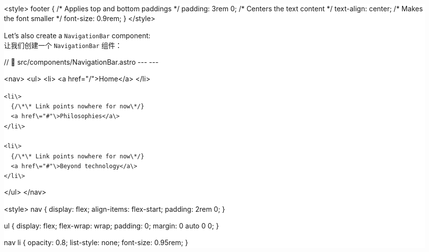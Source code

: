 <style\>
  footer {
    /\* Applies top and bottom paddings \*/
    padding: 3rem 0;
    /\* Centers the text content \*/
    text\-align: center;
    /\* Makes the font smaller \*/
    font\-size: 0.9rem;
  }
</style\>

Let’s also create a `NavigationBar` component:  
让我们创建一个 `NavigationBar` 组件：

// 📂 src/components/NavigationBar.astro
\--\-
\--\-

<nav\>
  <ul\>
    <li\>
      <a href\="/"\>Home</a\>
    </li\>

    <li\>
      {/\*\* Link points nowhere for now\*/}
      <a href\="#"\>Philosophies</a\>
    </li\>

    <li\>
      {/\*\* Link points nowhere for now\*/}
      <a href\="#"\>Beyond technology</a\>
    </li\>
  </ul\>
</nav\>

<style\>
  nav {
    display: flex;
    align\-items: flex\-start;
    padding: 2rem 0;
  }

  ul {
    display: flex;
    flex\-wrap: wrap;
    padding: 0;
    margin: 0 auto 0 0;
  }

  nav li {
    opacity: 0.8;
    list\-style: none;
    font\-size: 0.95rem;
  }
